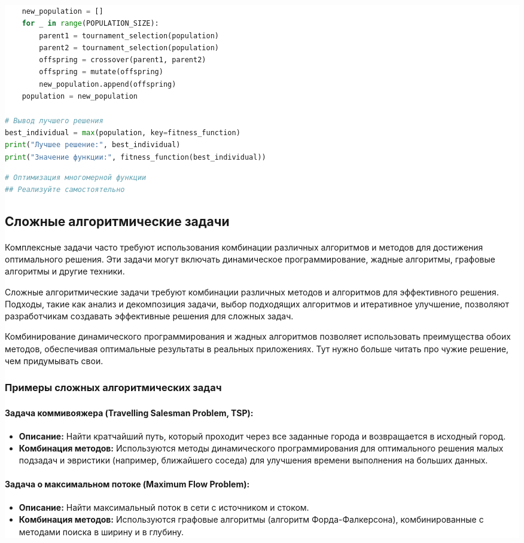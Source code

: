 ```python editable=true slideshow={"slide_type": "subslide"}
    new_population = []
    for _ in range(POPULATION_SIZE):
        parent1 = tournament_selection(population)
        parent2 = tournament_selection(population)
        offspring = crossover(parent1, parent2)
        offspring = mutate(offspring)
        new_population.append(offspring)
    population = new_population

# Вывод лучшего решения
best_individual = max(population, key=fitness_function)
print("Лучшее решение:", best_individual)
print("Значение функции:", fitness_function(best_individual))
```

```python editable=true slideshow={"slide_type": "subslide"}
# Оптимизация многомерной функции
## Реализуйте самостоятельно
```


## Cложные алгоритмические задачи

Комплексные задачи часто требуют использования комбинации различных алгоритмов и методов для достижения оптимального решения. Эти задачи могут включать динамическое программирование, жадные алгоритмы, графовые алгоритмы и другие техники. 

Сложные алгоритмические задачи требуют комбинации различных методов и алгоритмов для эффективного решения. Подходы, такие как анализ и декомпозиция задачи, выбор подходящих алгоритмов и итеративное улучшение, позволяют разработчикам создавать эффективные решения для сложных задач.

Комбинирование динамического программирования и жадных алгоритмов позволяет использовать преимущества обоих методов, обеспечивая оптимальные результаты в реальных приложениях. Тут нужно больше читать про чужие решение, чем придумывать свои. 



### Примеры сложных алгоритмических задач



#### Задача коммивояжера (Travelling Salesman Problem, TSP):

- **Описание:** Найти кратчайший путь, который проходит через все заданные города и возвращается в исходный город.
- **Комбинация методов:** Используются методы динамического программирования для оптимального решения малых подзадач и эвристики (например, ближайшего соседа) для улучшения времени выполнения на больших данных.



#### Задача о максимальном потоке (Maximum Flow Problem):

- **Описание:** Найти максимальный поток в сети с источником и стоком.
- **Комбинация методов:** Используются графовые алгоритмы (алгоритм Форда-Фалкерсона), комбинированные с методами поиска в ширину и в глубину.
